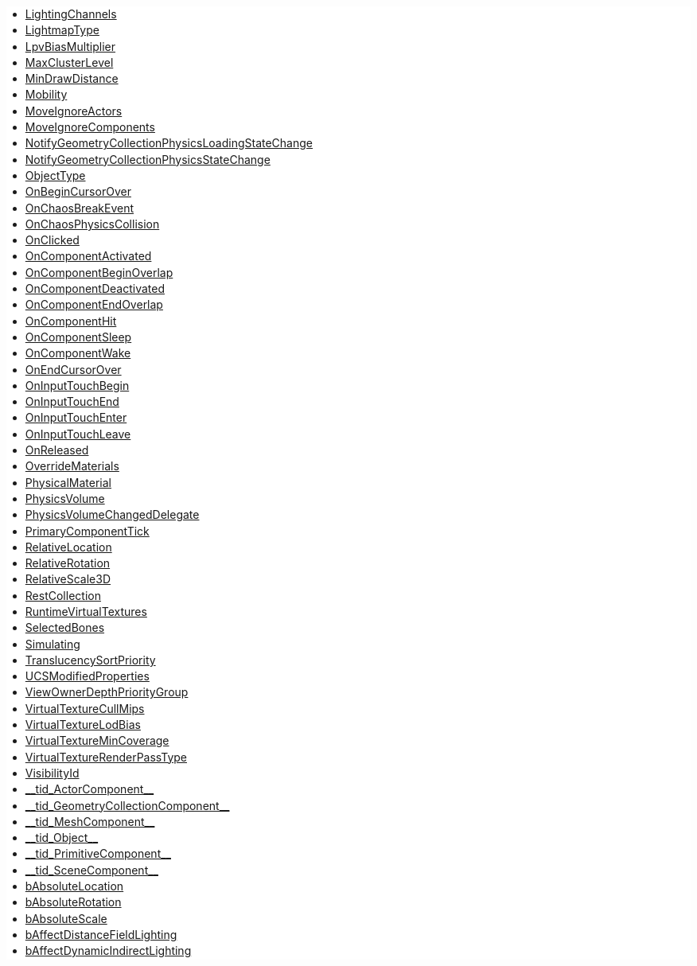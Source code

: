 - [LightingChannels](ue_ue.GeometryCollectionComponent.md#lightingchannels)
- [LightmapType](ue_ue.GeometryCollectionComponent.md#lightmaptype)
- [LpvBiasMultiplier](ue_ue.GeometryCollectionComponent.md#lpvbiasmultiplier)
- [MaxClusterLevel](ue_ue.GeometryCollectionComponent.md#maxclusterlevel)
- [MinDrawDistance](ue_ue.GeometryCollectionComponent.md#mindrawdistance)
- [Mobility](ue_ue.GeometryCollectionComponent.md#mobility)
- [MoveIgnoreActors](ue_ue.GeometryCollectionComponent.md#moveignoreactors)
- [MoveIgnoreComponents](ue_ue.GeometryCollectionComponent.md#moveignorecomponents)
- [NotifyGeometryCollectionPhysicsLoadingStateChange](ue_ue.GeometryCollectionComponent.md#notifygeometrycollectionphysicsloadingstatechange)
- [NotifyGeometryCollectionPhysicsStateChange](ue_ue.GeometryCollectionComponent.md#notifygeometrycollectionphysicsstatechange)
- [ObjectType](ue_ue.GeometryCollectionComponent.md#objecttype)
- [OnBeginCursorOver](ue_ue.GeometryCollectionComponent.md#onbegincursorover)
- [OnChaosBreakEvent](ue_ue.GeometryCollectionComponent.md#onchaosbreakevent)
- [OnChaosPhysicsCollision](ue_ue.GeometryCollectionComponent.md#onchaosphysicscollision)
- [OnClicked](ue_ue.GeometryCollectionComponent.md#onclicked)
- [OnComponentActivated](ue_ue.GeometryCollectionComponent.md#oncomponentactivated)
- [OnComponentBeginOverlap](ue_ue.GeometryCollectionComponent.md#oncomponentbeginoverlap)
- [OnComponentDeactivated](ue_ue.GeometryCollectionComponent.md#oncomponentdeactivated)
- [OnComponentEndOverlap](ue_ue.GeometryCollectionComponent.md#oncomponentendoverlap)
- [OnComponentHit](ue_ue.GeometryCollectionComponent.md#oncomponenthit)
- [OnComponentSleep](ue_ue.GeometryCollectionComponent.md#oncomponentsleep)
- [OnComponentWake](ue_ue.GeometryCollectionComponent.md#oncomponentwake)
- [OnEndCursorOver](ue_ue.GeometryCollectionComponent.md#onendcursorover)
- [OnInputTouchBegin](ue_ue.GeometryCollectionComponent.md#oninputtouchbegin)
- [OnInputTouchEnd](ue_ue.GeometryCollectionComponent.md#oninputtouchend)
- [OnInputTouchEnter](ue_ue.GeometryCollectionComponent.md#oninputtouchenter)
- [OnInputTouchLeave](ue_ue.GeometryCollectionComponent.md#oninputtouchleave)
- [OnReleased](ue_ue.GeometryCollectionComponent.md#onreleased)
- [OverrideMaterials](ue_ue.GeometryCollectionComponent.md#overridematerials)
- [PhysicalMaterial](ue_ue.GeometryCollectionComponent.md#physicalmaterial)
- [PhysicsVolume](ue_ue.GeometryCollectionComponent.md#physicsvolume)
- [PhysicsVolumeChangedDelegate](ue_ue.GeometryCollectionComponent.md#physicsvolumechangeddelegate)
- [PrimaryComponentTick](ue_ue.GeometryCollectionComponent.md#primarycomponenttick)
- [RelativeLocation](ue_ue.GeometryCollectionComponent.md#relativelocation)
- [RelativeRotation](ue_ue.GeometryCollectionComponent.md#relativerotation)
- [RelativeScale3D](ue_ue.GeometryCollectionComponent.md#relativescale3d)
- [RestCollection](ue_ue.GeometryCollectionComponent.md#restcollection)
- [RuntimeVirtualTextures](ue_ue.GeometryCollectionComponent.md#runtimevirtualtextures)
- [SelectedBones](ue_ue.GeometryCollectionComponent.md#selectedbones)
- [Simulating](ue_ue.GeometryCollectionComponent.md#simulating)
- [TranslucencySortPriority](ue_ue.GeometryCollectionComponent.md#translucencysortpriority)
- [UCSModifiedProperties](ue_ue.GeometryCollectionComponent.md#ucsmodifiedproperties)
- [ViewOwnerDepthPriorityGroup](ue_ue.GeometryCollectionComponent.md#viewownerdepthprioritygroup)
- [VirtualTextureCullMips](ue_ue.GeometryCollectionComponent.md#virtualtexturecullmips)
- [VirtualTextureLodBias](ue_ue.GeometryCollectionComponent.md#virtualtexturelodbias)
- [VirtualTextureMinCoverage](ue_ue.GeometryCollectionComponent.md#virtualtexturemincoverage)
- [VirtualTextureRenderPassType](ue_ue.GeometryCollectionComponent.md#virtualtexturerenderpasstype)
- [VisibilityId](ue_ue.GeometryCollectionComponent.md#visibilityid)
- [\_\_tid\_ActorComponent\_\_](ue_ue.GeometryCollectionComponent.md#__tid_actorcomponent__)
- [\_\_tid\_GeometryCollectionComponent\_\_](ue_ue.GeometryCollectionComponent.md#__tid_geometrycollectioncomponent__)
- [\_\_tid\_MeshComponent\_\_](ue_ue.GeometryCollectionComponent.md#__tid_meshcomponent__)
- [\_\_tid\_Object\_\_](ue_ue.GeometryCollectionComponent.md#__tid_object__)
- [\_\_tid\_PrimitiveComponent\_\_](ue_ue.GeometryCollectionComponent.md#__tid_primitivecomponent__)
- [\_\_tid\_SceneComponent\_\_](ue_ue.GeometryCollectionComponent.md#__tid_scenecomponent__)
- [bAbsoluteLocation](ue_ue.GeometryCollectionComponent.md#babsolutelocation)
- [bAbsoluteRotation](ue_ue.GeometryCollectionComponent.md#babsoluterotation)
- [bAbsoluteScale](ue_ue.GeometryCollectionComponent.md#babsolutescale)
- [bAffectDistanceFieldLighting](ue_ue.GeometryCollectionComponent.md#baffectdistancefieldlighting)
- [bAffectDynamicIndirectLighting](ue_ue.GeometryCollectionComponent.md#baffectdynamicindirectlighting)